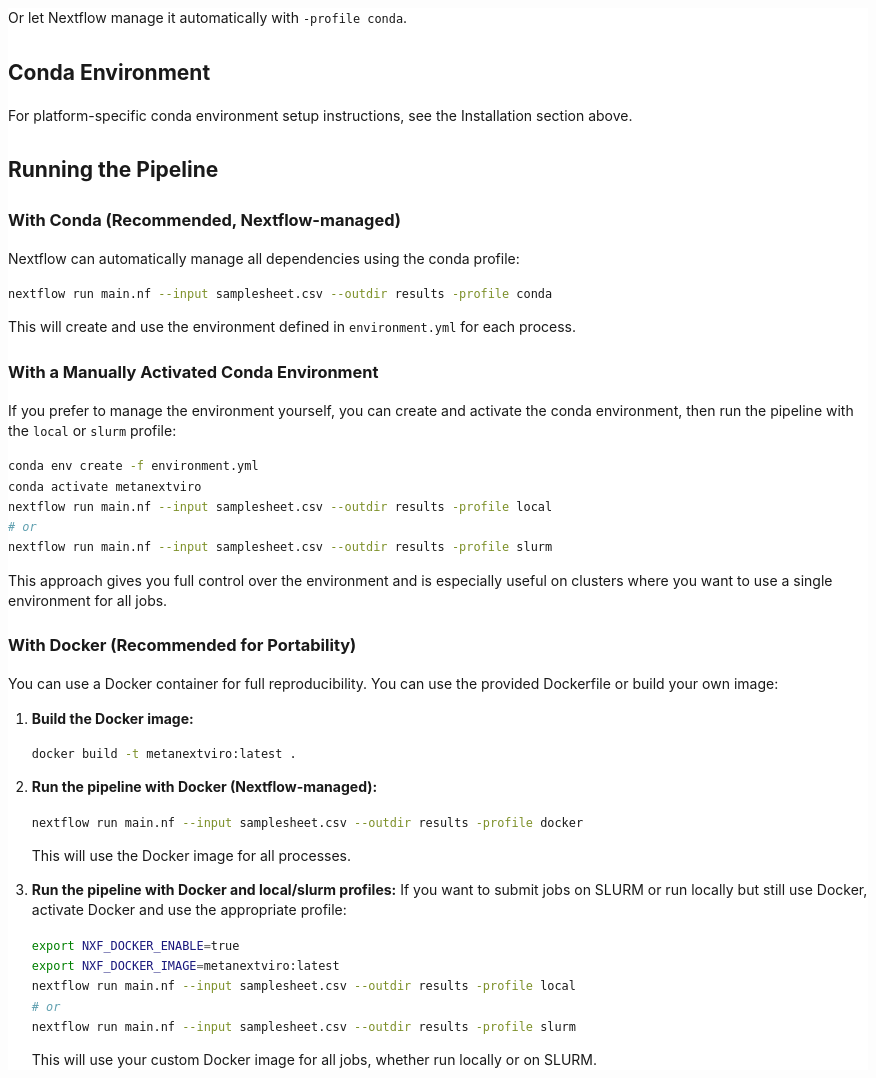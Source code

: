 Or let Nextflow manage it automatically with `-profile conda`.

## Conda Environment

For platform-specific conda environment setup instructions, see the Installation section above.

## Running the Pipeline

### With Conda (Recommended, Nextflow-managed)
Nextflow can automatically manage all dependencies using the conda profile:
```bash
nextflow run main.nf --input samplesheet.csv --outdir results -profile conda
```
This will create and use the environment defined in `environment.yml` for each process.

### With a Manually Activated Conda Environment
If you prefer to manage the environment yourself, you can create and activate the conda environment, then run the pipeline with the `local` or `slurm` profile:
```bash
conda env create -f environment.yml
conda activate metanextviro
nextflow run main.nf --input samplesheet.csv --outdir results -profile local
# or
nextflow run main.nf --input samplesheet.csv --outdir results -profile slurm
```
This approach gives you full control over the environment and is especially useful on clusters where you want to use a single environment for all jobs.

### With Docker (Recommended for Portability)
You can use a Docker container for full reproducibility. You can use the provided Dockerfile or build your own image:

1. **Build the Docker image:**
   ```bash
   docker build -t metanextviro:latest .
   ```

2. **Run the pipeline with Docker (Nextflow-managed):**
   ```bash
   nextflow run main.nf --input samplesheet.csv --outdir results -profile docker
   ```
   This will use the Docker image for all processes.

3. **Run the pipeline with Docker and local/slurm profiles:**
   If you want to submit jobs on SLURM or run locally but still use Docker, activate Docker and use the appropriate profile:
   ```bash
   export NXF_DOCKER_ENABLE=true
   export NXF_DOCKER_IMAGE=metanextviro:latest
   nextflow run main.nf --input samplesheet.csv --outdir results -profile local
   # or
   nextflow run main.nf --input samplesheet.csv --outdir results -profile slurm
   ```
   This will use your custom Docker image for all jobs, whether run locally or on SLURM.
